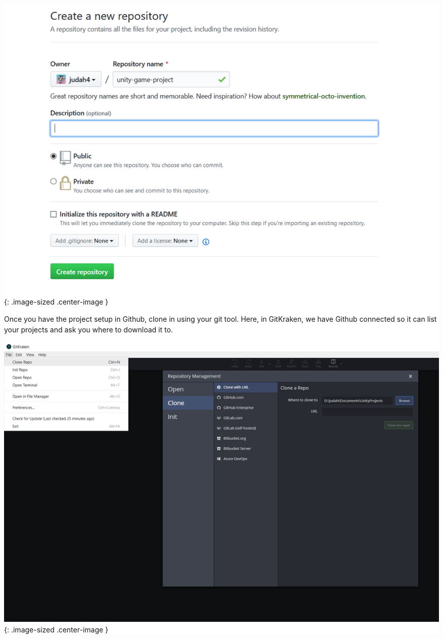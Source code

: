 ![new  repo setup](/assets/img/posts/gitgamedev/unity-steps/repo-new.PNG){: .image-sized .center-image }

Once you have the project setup in Github, clone in using your git tool. Here, in GitKraken, we have Github connected so it can list your projects and ask you where to download it to.

![repo clone](/assets/img/posts/gitgamedev/unity-steps/repo-clone.PNG){: .image-sized .center-image }
